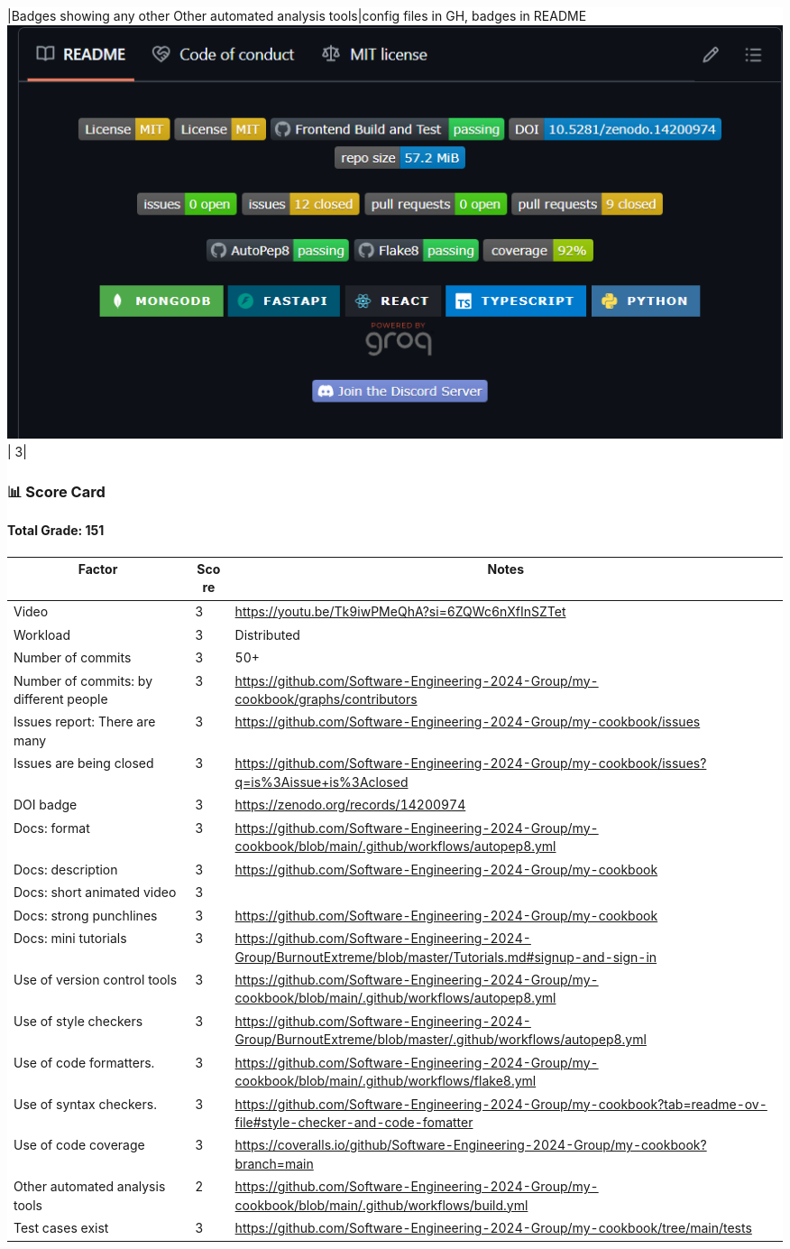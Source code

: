 |Badges showing any other Other automated analysis tools|config files in GH, badges in README ![alt text](images/image-4.png)| 3|


### 📊 Score Card
#### Total Grade: 151

| Factor | Score | Notes |
| --- | --- | --- |
| Video | 3 | https://youtu.be/Tk9iwPMeQhA?si=6ZQWc6nXfInSZTet |
| Workload | 3 | Distributed |
| Number of commits | 3 | 50+ |
| Number of commits: by different people | 3 |https://github.com/Software-Engineering-2024-Group/my-cookbook/graphs/contributors |
| Issues report: There are many | 3 | https://github.com/Software-Engineering-2024-Group/my-cookbook/issues |
| Issues are being closed | 3 | https://github.com/Software-Engineering-2024-Group/my-cookbook/issues?q=is%3Aissue+is%3Aclosed|
| DOI badge | 3 | https://zenodo.org/records/14200974 |
| Docs: format | 3 | https://github.com/Software-Engineering-2024-Group/my-cookbook/blob/main/.github/workflows/autopep8.yml |
| Docs: description  | 3 | https://github.com/Software-Engineering-2024-Group/my-cookbook |
| Docs: short animated video | 3 |  |
| Docs: strong punchlines | 3 | https://github.com/Software-Engineering-2024-Group/my-cookbook |
| Docs: mini tutorials | 3 | https://github.com/Software-Engineering-2024-Group/BurnoutExtreme/blob/master/Tutorials.md#signup-and-sign-in |
| Use of version control tools | 3 | https://github.com/Software-Engineering-2024-Group/my-cookbook/blob/main/.github/workflows/autopep8.yml |
| Use of style checkers | 3 | https://github.com/Software-Engineering-2024-Group/BurnoutExtreme/blob/master/.github/workflows/autopep8.yml |
| Use of code formatters. | 3 | https://github.com/Software-Engineering-2024-Group/my-cookbook/blob/main/.github/workflows/flake8.yml |
| Use of syntax checkers. | 3 | https://github.com/Software-Engineering-2024-Group/my-cookbook?tab=readme-ov-file#style-checker-and-code-fomatter |
| Use of code coverage | 3 | https://coveralls.io/github/Software-Engineering-2024-Group/my-cookbook?branch=main |
| Other automated analysis tools | 2 | https://github.com/Software-Engineering-2024-Group/my-cookbook/blob/main/.github/workflows/build.yml |
| Test cases exist | 3 | https://github.com/Software-Engineering-2024-Group/my-cookbook/tree/main/tests |
